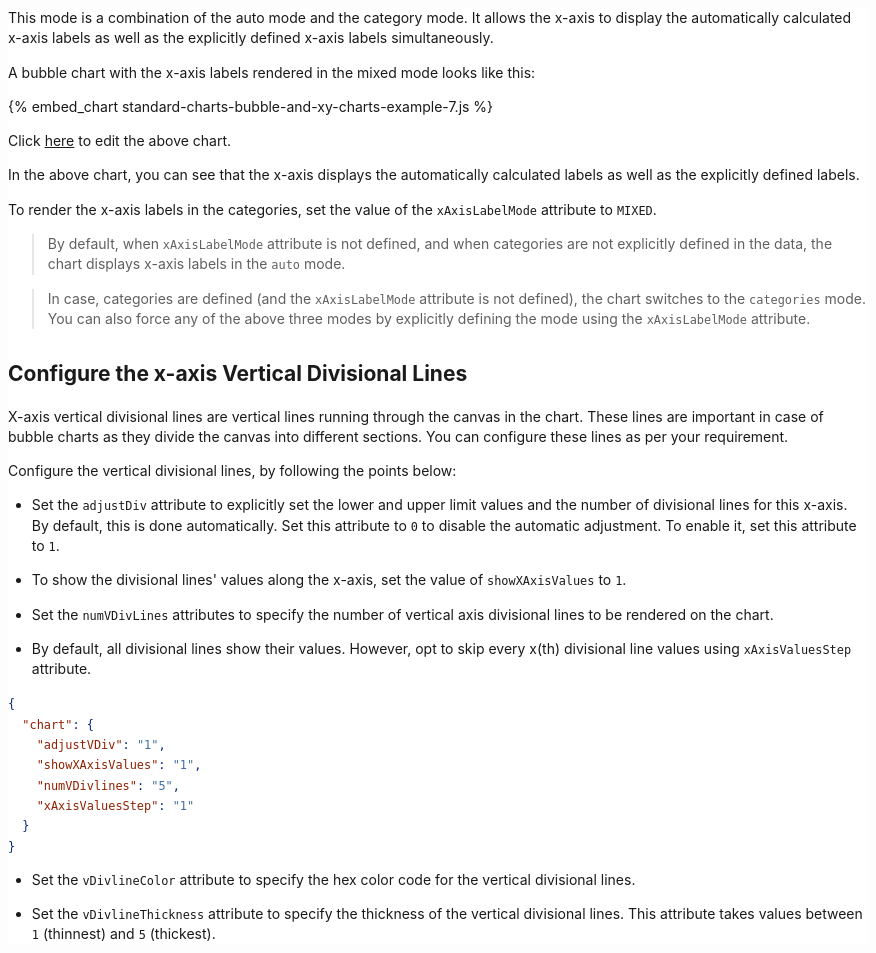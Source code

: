 This mode is a combination of the auto mode and the category mode. It allows the x-axis to display the automatically calculated x-axis labels as well as the explicitly defined x-axis labels simultaneously.

A bubble chart with the x-axis labels rendered in the mixed mode looks like this:

{% embed_chart standard-charts-bubble-and-xy-charts-example-7.js %}

Click [here](http://jsfiddle.net/fusioncharts/rkqm4hLn/) to edit the above chart.

In the above chart, you can see that the x-axis displays the automatically calculated labels as well as the explicitly defined labels.

To render the x-axis labels in the categories, set the value of the `xAxisLabelMode` attribute to `MIXED`.

> By default, when `xAxisLabelMode` attribute is not defined, and when categories are not explicitly defined in the data, the chart displays x-axis labels in the `auto` mode.

> In case, categories are defined (and the `xAxisLabelMode` attribute is not defined), the chart switches to the `categories` mode. You can also force any of the above three modes by explicitly defining the mode using the `xAxisLabelMode` attribute.

## Configure the x-axis Vertical Divisional Lines

X-axis vertical divisional lines are vertical lines running through the canvas in the chart. These lines are important in case of bubble charts as they divide the canvas into different sections. You can configure these lines as per your requirement.

Configure the vertical divisional lines, by following the points below:

- Set the `adjustDiv` attribute to explicitly set the lower and upper limit values and the number of divisional lines for this x-axis. By default, this is done automatically. Set this attribute to `0` to disable the automatic adjustment. To enable it, set this attribute to `1`.

- To show the divisional lines' values along the x-axis, set the value of `showXAxisValues` to `1`.

- Set the `numVDivLines` attributes to specify the number of vertical axis divisional lines to be rendered on the chart.

- By default, all divisional lines show their values. However, opt to skip every x(th) divisional line values using `xAxisValuesStep` attribute.

```json
{
  "chart": {
    "adjustVDiv": "1",
    "showXAxisValues": "1",
    "numVDivlines": "5",
    "xAxisValuesStep": "1"
  }
}
```

- Set the `vDivlineColor` attribute to specify the hex color code for the vertical divisional lines.

- Set the `vDivlineThickness` attribute to specify the thickness of the vertical divisional lines. This attribute takes values between `1` (thinnest) and `5` (thickest).
